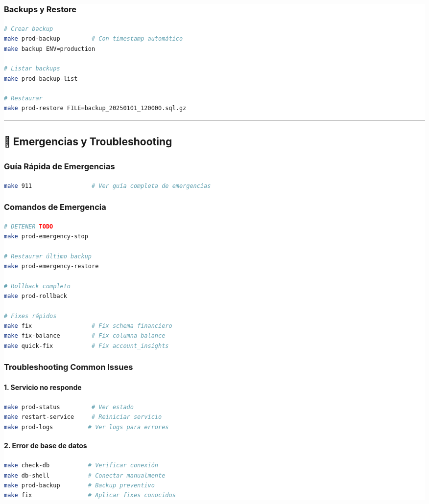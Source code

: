 ### Backups y Restore

```bash
# Crear backup
make prod-backup         # Con timestamp automático
make backup ENV=production

# Listar backups
make prod-backup-list

# Restaurar
make prod-restore FILE=backup_20250101_120000.sql.gz
```

---

## 🚨 Emergencias y Troubleshooting

### Guía Rápida de Emergencias

```bash
make 911                 # Ver guía completa de emergencias
```

### Comandos de Emergencia

```bash
# DETENER TODO
make prod-emergency-stop

# Restaurar último backup
make prod-emergency-restore

# Rollback completo
make prod-rollback

# Fixes rápidos
make fix                 # Fix schema financiero
make fix-balance         # Fix columna balance
make quick-fix           # Fix account_insights
```

### Troubleshooting Common Issues

#### 1. Servicio no responde
```bash
make prod-status         # Ver estado
make restart-service     # Reiniciar servicio
make prod-logs          # Ver logs para errores
```

#### 2. Error de base de datos
```bash
make check-db           # Verificar conexión
make db-shell           # Conectar manualmente
make prod-backup        # Backup preventivo
make fix                # Aplicar fixes conocidos
```
